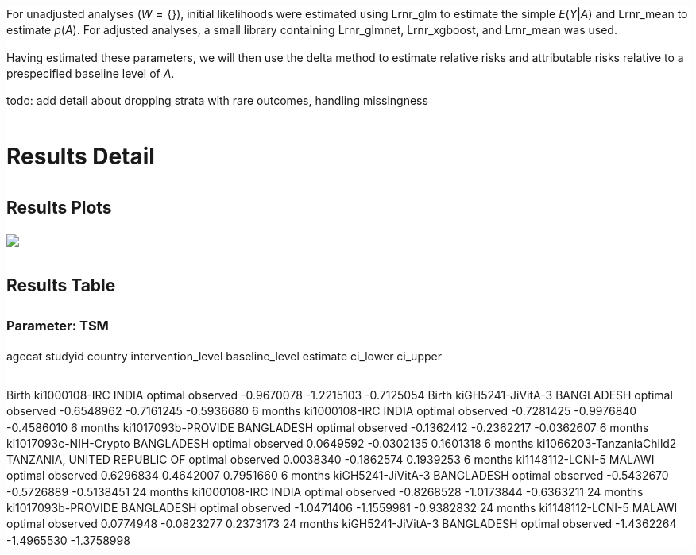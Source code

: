For unadjusted analyses ($W=\{\}$), initial likelihoods were estimated using Lrnr_glm to estimate the simple $E(Y|A)$ and Lrnr_mean to estimate $p(A)$. For adjusted analyses, a small library containing Lrnr_glmnet, Lrnr_xgboost, and Lrnr_mean was used.

Having estimated these parameters, we will then use the delta method to estimate relative risks and attributable risks relative to a prespecified baseline level of $A$.

todo: add detail about dropping strata with rare outcomes, handling missingness







# Results Detail

## Results Plots
![](/tmp/36161c64-8504-4103-a2e4-9db7afbfadf6/638eca15-aeed-4e4c-a17c-a51da6b4ad43/REPORT_files/figure-html/plot_tsm-1.png)




## Results Table

### Parameter: TSM


agecat      studyid                    country                        intervention_level   baseline_level      estimate     ci_lower     ci_upper
----------  -------------------------  -----------------------------  -------------------  ---------------  -----------  -----------  -----------
Birth       ki1000108-IRC              INDIA                          optimal              observed          -0.9670078   -1.2215103   -0.7125054
Birth       kiGH5241-JiVitA-3          BANGLADESH                     optimal              observed          -0.6548962   -0.7161245   -0.5936680
6 months    ki1000108-IRC              INDIA                          optimal              observed          -0.7281425   -0.9976840   -0.4586010
6 months    ki1017093b-PROVIDE         BANGLADESH                     optimal              observed          -0.1362412   -0.2362217   -0.0362607
6 months    ki1017093c-NIH-Crypto      BANGLADESH                     optimal              observed           0.0649592   -0.0302135    0.1601318
6 months    ki1066203-TanzaniaChild2   TANZANIA, UNITED REPUBLIC OF   optimal              observed           0.0038340   -0.1862574    0.1939253
6 months    ki1148112-LCNI-5           MALAWI                         optimal              observed           0.6296834    0.4642007    0.7951660
6 months    kiGH5241-JiVitA-3          BANGLADESH                     optimal              observed          -0.5432670   -0.5726889   -0.5138451
24 months   ki1000108-IRC              INDIA                          optimal              observed          -0.8268528   -1.0173844   -0.6363211
24 months   ki1017093b-PROVIDE         BANGLADESH                     optimal              observed          -1.0471406   -1.1559981   -0.9382832
24 months   ki1148112-LCNI-5           MALAWI                         optimal              observed           0.0774948   -0.0823277    0.2373173
24 months   kiGH5241-JiVitA-3          BANGLADESH                     optimal              observed          -1.4362264   -1.4965530   -1.3758998
